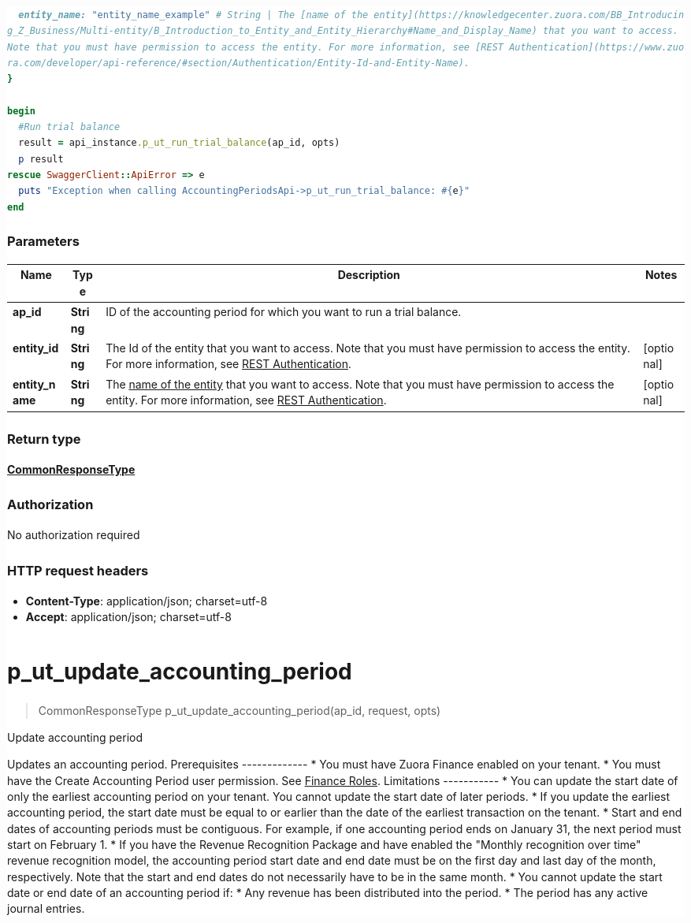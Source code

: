 ```ruby
  entity_name: "entity_name_example" # String | The [name of the entity](https://knowledgecenter.zuora.com/BB_Introducing_Z_Business/Multi-entity/B_Introduction_to_Entity_and_Entity_Hierarchy#Name_and_Display_Name) that you want to access. Note that you must have permission to access the entity. For more information, see [REST Authentication](https://www.zuora.com/developer/api-reference/#section/Authentication/Entity-Id-and-Entity-Name).
}

begin
  #Run trial balance
  result = api_instance.p_ut_run_trial_balance(ap_id, opts)
  p result
rescue SwaggerClient::ApiError => e
  puts "Exception when calling AccountingPeriodsApi->p_ut_run_trial_balance: #{e}"
end
```

### Parameters

Name | Type | Description  | Notes
------------- | ------------- | ------------- | -------------
 **ap_id** | **String**| ID of the accounting period for which you want to run a trial balance. | 
 **entity_id** | **String**| The Id of the entity that you want to access. Note that you must have permission to access the entity. For more information, see [REST Authentication](https://www.zuora.com/developer/api-reference/#section/Authentication/Entity-Id-and-Entity-Name). | [optional] 
 **entity_name** | **String**| The [name of the entity](https://knowledgecenter.zuora.com/BB_Introducing_Z_Business/Multi-entity/B_Introduction_to_Entity_and_Entity_Hierarchy#Name_and_Display_Name) that you want to access. Note that you must have permission to access the entity. For more information, see [REST Authentication](https://www.zuora.com/developer/api-reference/#section/Authentication/Entity-Id-and-Entity-Name). | [optional] 

### Return type

[**CommonResponseType**](CommonResponseType.md)

### Authorization

No authorization required

### HTTP request headers

 - **Content-Type**: application/json; charset=utf-8
 - **Accept**: application/json; charset=utf-8



# **p_ut_update_accounting_period**
> CommonResponseType p_ut_update_accounting_period(ap_id, request, opts)

Update accounting period

 Updates an accounting period.  Prerequisites -------------  * You must have Zuora Finance enabled on your tenant.  * You must have the Create Accounting Period user permission. See [Finance Roles](https://knowledgecenter.zuora.com/CF_Users_and_Administrators/A_Administrator_Settings/User_Roles/f_Finance_Roles).  Limitations -----------  * You can update the start date of only the earliest accounting period on your tenant. You cannot update the start date of later periods.  * If you update the earliest accounting period, the start date must be equal to or earlier than the date of the earliest transaction on the tenant.  * Start and end dates of accounting periods must be contiguous. For example, if one accounting period ends on January 31, the next period must start on February 1.  * If you have the Revenue Recognition Package and have enabled the \"Monthly recognition over time\" revenue recognition model, the accounting period start date and end date must be on the first day and last day of the month, respectively. Note that the start and end dates do not necessarily have to be in the same month.  * You cannot update the start date or end date of an accounting period if:   * Any revenue has been distributed into the period.   * The period has any active journal entries. 
